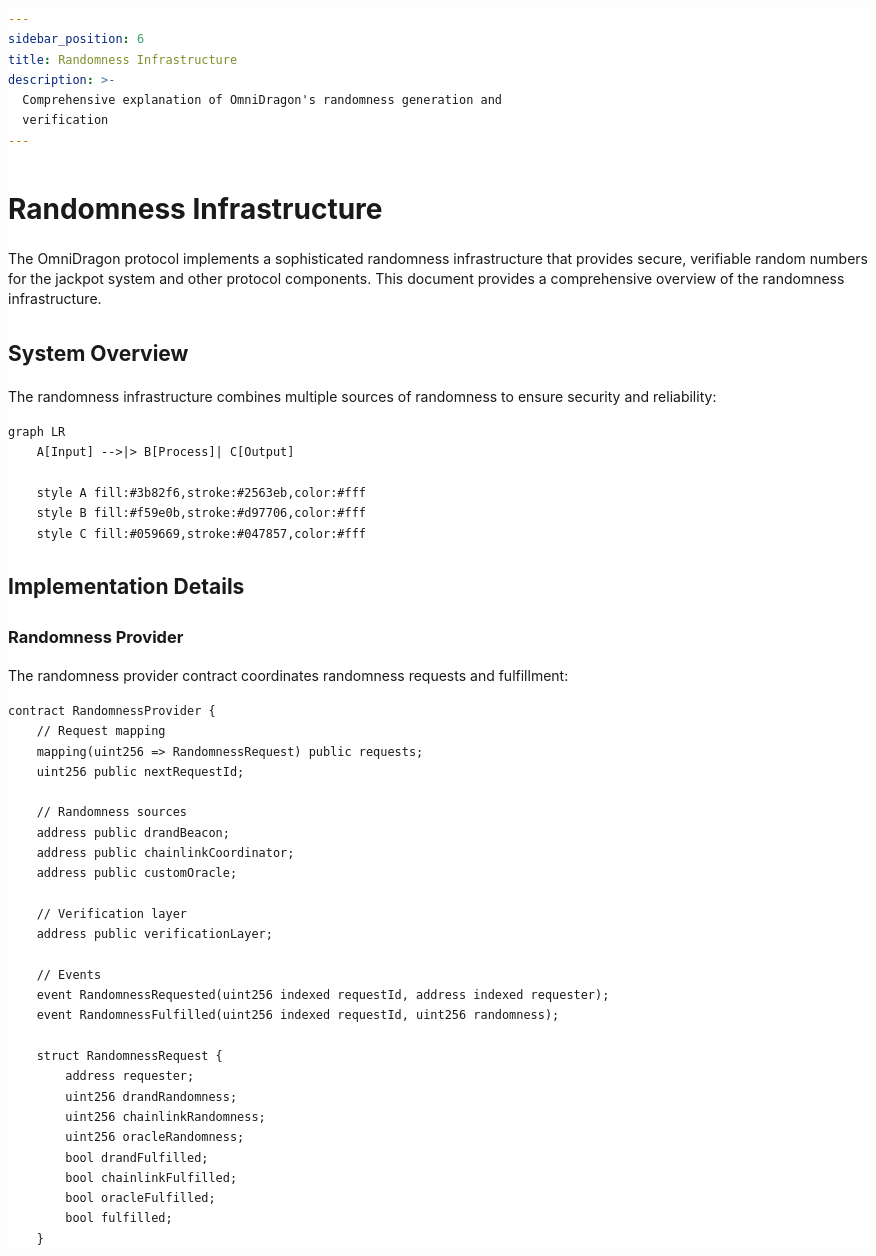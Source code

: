 ```yaml
---
sidebar_position: 6
title: Randomness Infrastructure
description: >-
  Comprehensive explanation of OmniDragon's randomness generation and
  verification
---
```


# Randomness Infrastructure

The OmniDragon protocol implements a sophisticated randomness infrastructure that provides secure, verifiable random numbers for the jackpot system and other protocol components. This document provides a comprehensive overview of the randomness infrastructure.

## System Overview

The randomness infrastructure combines multiple sources of randomness to ensure security and reliability:

```mermaid
graph LR
    A[Input] -->|> B[Process]| C[Output]
    
    style A fill:#3b82f6,stroke:#2563eb,color:#fff
    style B fill:#f59e0b,stroke:#d97706,color:#fff
    style C fill:#059669,stroke:#047857,color:#fff
```

## Implementation Details

### Randomness Provider

The randomness provider contract coordinates randomness requests and fulfillment:

```solidity
contract RandomnessProvider {
    // Request mapping
    mapping(uint256 => RandomnessRequest) public requests;
    uint256 public nextRequestId;
    
    // Randomness sources
    address public drandBeacon;
    address public chainlinkCoordinator;
    address public customOracle;
    
    // Verification layer
    address public verificationLayer;
    
    // Events
    event RandomnessRequested(uint256 indexed requestId, address indexed requester);
    event RandomnessFulfilled(uint256 indexed requestId, uint256 randomness);
    
    struct RandomnessRequest {
        address requester;
        uint256 drandRandomness;
        uint256 chainlinkRandomness;
        uint256 oracleRandomness;
        bool drandFulfilled;
        bool chainlinkFulfilled;
        bool oracleFulfilled;
        bool fulfilled;
    }
```